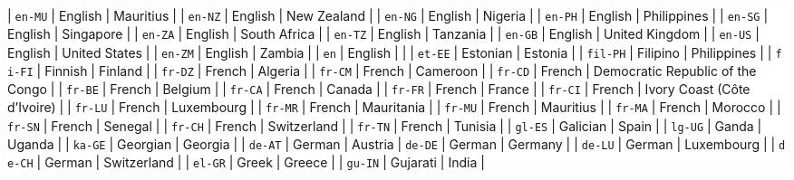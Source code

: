 | `en-MU` | English | Mauritius | 
| `en-NZ` | English | New Zealand |
| `en-NG` | English | Nigeria | 
| `en-PH` | English | Philippines | 
| `en-SG` | English | Singapore |
| `en-ZA` | English | South Africa | 
| `en-TZ` | English | Tanzania |
| `en-GB` | English | United Kingdom | 
| `en-US` | English | United States |
| `en-ZM` | English | Zambia | 
| `en` | English | |
| `et-EE` | Estonian | Estonia |
| `fil-PH` | Filipino | Philippines | 
| `fi-FI` | Finnish | Finland | 
| `fr-DZ` | French | Algeria | 
| `fr-CM` | French | Cameroon | 
| `fr-CD` | French | Democratic Republic of the Congo |
| `fr-BE` | French | Belgium | 
| `fr-CA` | French | Canada | 
| `fr-FR` | French | France | 
| `fr-CI` | French | Ivory Coast (Côte d’Ivoire) |
| `fr-LU` | French | Luxembourg | 
| `fr-MR` | French | Mauritania | 
| `fr-MU` | French | Mauritius | 
| `fr-MA` | French | Morocco |
| `fr-SN` | French | Senegal | 
| `fr-CH` | French | Switzerland | 
| `fr-TN` | French | Tunisia | 
| `gl-ES` | Galician | Spain |
| `lg-UG` | Ganda | Uganda | 
| `ka-GE` | Georgian | Georgia | 
| `de-AT` | German | Austria
| `de-DE` | German | Germany |
| `de-LU` | German | Luxembourg | 
| `de-CH` | German | Switzerland |
| `el-GR` | Greek | Greece | 
| `gu-IN` | Gujarati | India | 